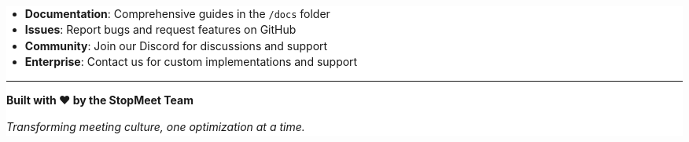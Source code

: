 - **Documentation**: Comprehensive guides in the `/docs` folder
- **Issues**: Report bugs and request features on GitHub
- **Community**: Join our Discord for discussions and support
- **Enterprise**: Contact us for custom implementations and support

---

**Built with ❤️ by the StopMeet Team**

*Transforming meeting culture, one optimization at a time.*
